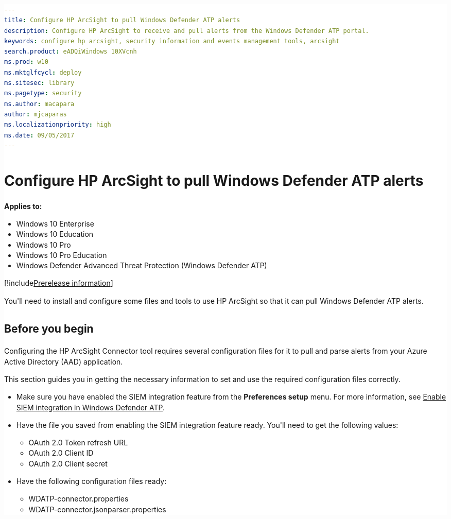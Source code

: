 ```yaml
---
title: Configure HP ArcSight to pull Windows Defender ATP alerts
description: Configure HP ArcSight to receive and pull alerts from the Windows Defender ATP portal.
keywords: configure hp arcsight, security information and events management tools, arcsight
search.product: eADQiWindows 10XVcnh
ms.prod: w10
ms.mktglfcycl: deploy
ms.sitesec: library
ms.pagetype: security
ms.author: macapara
author: mjcaparas
ms.localizationpriority: high
ms.date: 09/05/2017
---
```


# Configure HP ArcSight to pull Windows Defender ATP alerts

**Applies to:**

- Windows 10 Enterprise
- Windows 10 Education
- Windows 10 Pro
- Windows 10 Pro Education
- Windows Defender Advanced Threat Protection (Windows Defender ATP)

[!include[Prerelease information](prerelease.md)]

You'll need to install and configure some files and tools to use HP ArcSight so that it can pull Windows Defender ATP alerts.

## Before you begin
Configuring the HP ArcSight Connector tool requires several configuration files for it to pull and parse alerts from your Azure Active Directory (AAD) application.

This section guides you in getting the necessary information to set and use the required configuration files correctly.

- Make sure you have enabled the SIEM integration feature from the **Preferences setup** menu. For more information, see [Enable SIEM integration in Windows Defender ATP](enable-siem-integration-windows-defender-advanced-threat-protection.md).

- Have the file you saved from enabling the SIEM integration feature ready. You'll need to get the following values:
  - OAuth 2.0 Token refresh URL
  - OAuth 2.0 Client ID
  - OAuth 2.0 Client secret

- Have the following configuration files ready:
  - WDATP-connector.properties
  - WDATP-connector.jsonparser.properties
